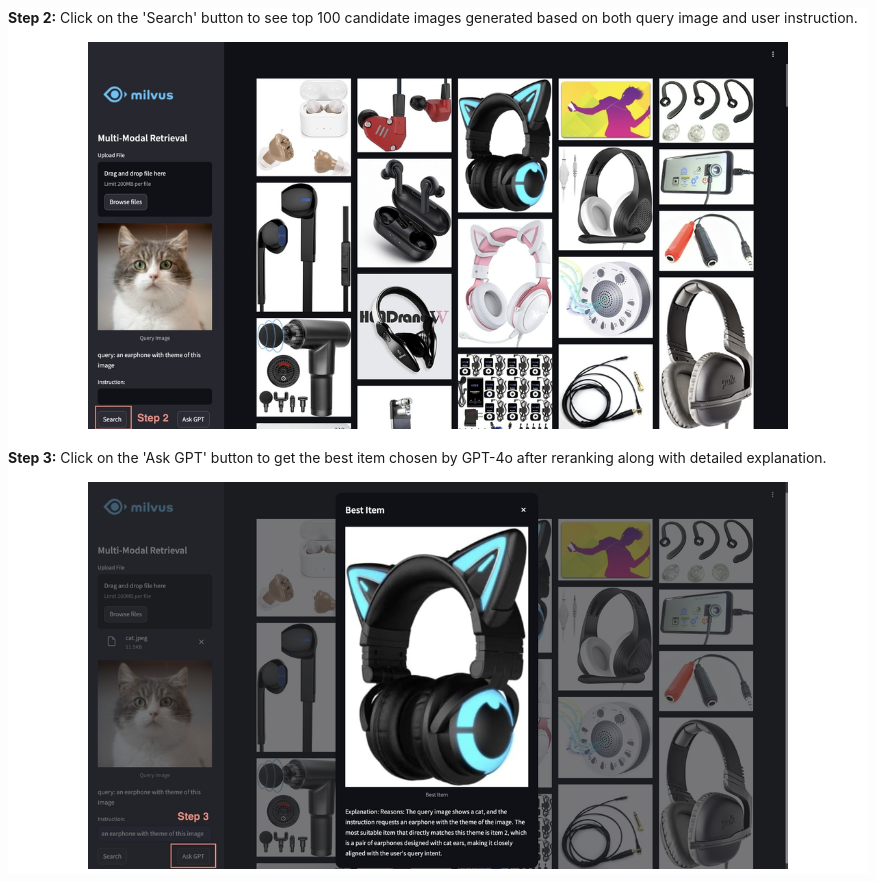 **Step 2:** Click on the 'Search' button to see top 100 candidate images generated based on both query image and user instruction.

<div style="text-align: center;">
  <figure>
    <img src="./pics/step2.jpg" alt="Description of Image" width="700"/>
  </figure>
</div>

**Step 3:** Click on the 'Ask GPT' button to get the best item chosen by GPT-4o after reranking along with detailed explanation.

<div style="text-align: center;">
  <figure>
    <img src="./pics/step3.jpg" alt="Description of Image" width="700"/>
  </figure>